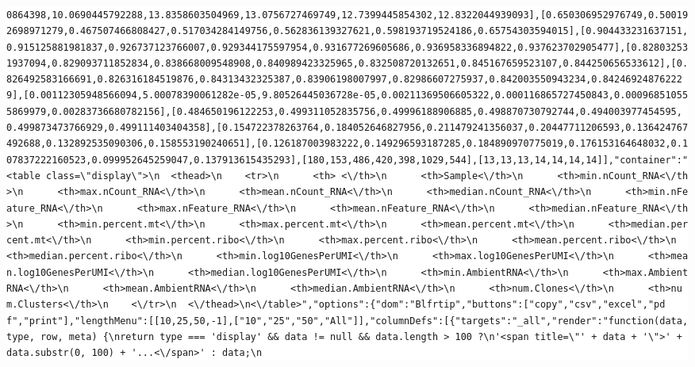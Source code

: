 ```{=html}
0864398,10.0690445792288,13.8358603504969,13.0756727469749,12.7399445854302,12.8322044939093],[0.650306952976749,0.500192698971279,0.467507466808427,0.517034284149756,0.562836139327621,0.598193719524186,0.65754303594015],[0.904433231637151,0.915125881981837,0.926737123766007,0.929344175597954,0.931677269605686,0.936958336894822,0.937623702905477],[0.828032531937094,0.829093711852834,0.838668009548908,0.840989423325965,0.832508720132651,0.845167659523107,0.844250656533612],[0.826492583166691,0.826316184519876,0.84313432325387,0.83906198007997,0.82986607275937,0.842003550943234,0.842469248762229],[0.00112305948566094,5.00078390061282e-05,9.80526445036728e-05,0.00211369506605322,0.000116865727450843,0.000968510555869979,0.00283736680782156],[0.484650196122253,0.499311052835756,0.49996188906885,0.498870730792744,0.494003977454595,0.499873473766929,0.499111403404358],[0.154722378263764,0.184052646827956,0.211479241356037,0.20447711206593,0.136424767492688,0.132892535090306,0.158553190240651],[0.126187003983222,0.149296593187285,0.184890970775019,0.176153164648032,0.107837222160523,0.099952645259047,0.137913615435293],[180,153,486,420,398,1029,544],[13,13,13,14,14,14,14]],"container":"<table class=\"display\">\n  <thead>\n    <tr>\n      <th> <\/th>\n      <th>Sample<\/th>\n      <th>min.nCount_RNA<\/th>\n      <th>max.nCount_RNA<\/th>\n      <th>mean.nCount_RNA<\/th>\n      <th>median.nCount_RNA<\/th>\n      <th>min.nFeature_RNA<\/th>\n      <th>max.nFeature_RNA<\/th>\n      <th>mean.nFeature_RNA<\/th>\n      <th>median.nFeature_RNA<\/th>\n      <th>min.percent.mt<\/th>\n      <th>max.percent.mt<\/th>\n      <th>mean.percent.mt<\/th>\n      <th>median.percent.mt<\/th>\n      <th>min.percent.ribo<\/th>\n      <th>max.percent.ribo<\/th>\n      <th>mean.percent.ribo<\/th>\n      <th>median.percent.ribo<\/th>\n      <th>min.log10GenesPerUMI<\/th>\n      <th>max.log10GenesPerUMI<\/th>\n      <th>mean.log10GenesPerUMI<\/th>\n      <th>median.log10GenesPerUMI<\/th>\n      <th>min.AmbientRNA<\/th>\n      <th>max.AmbientRNA<\/th>\n      <th>mean.AmbientRNA<\/th>\n      <th>median.AmbientRNA<\/th>\n      <th>num.Clones<\/th>\n      <th>num.Clusters<\/th>\n    <\/tr>\n  <\/thead>\n<\/table>","options":{"dom":"Blfrtip","buttons":["copy","csv","excel","pdf","print"],"lengthMenu":[[10,25,50,-1],["10","25","50","All"]],"columnDefs":[{"targets":"_all","render":"function(data, type, row, meta) {\nreturn type === 'display' && data != null && data.length > 100 ?\n'<span title=\"' + data + '\">' + data.substr(0, 100) + '...<\/span>' : data;\n